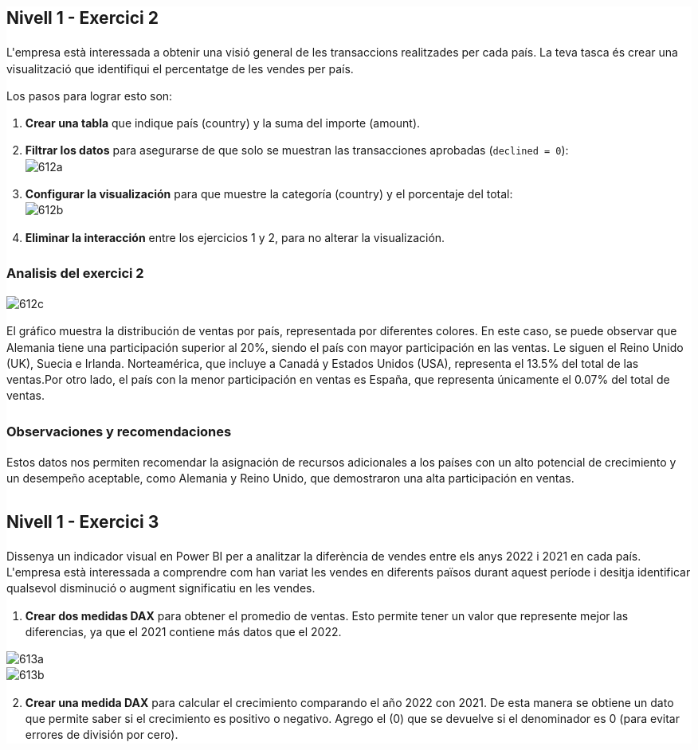
## Nivell 1 - Exercici 2

L'empresa està interessada a obtenir una visió general de les transaccions realitzades per cada país. La teva tasca és crear una visualització que identifiqui el percentatge de les vendes per país.    

Los pasos para lograr esto son:     

   1. **Crear una tabla** que indique país (country) y la suma del importe (amount).      

   2. **Filtrar los datos** para asegurarse de que solo se muestran las transacciones aprobadas (`declined = 0`):    
   ![612a](files_6/612a.png)     

   3. **Configurar la visualización** para que muestre la categoría (country) y el porcentaje del total:    
   ![612b](files_6/612b.png)     

   4. **Eliminar la interacción** entre los ejercicios 1 y 2, para no alterar la visualización.    


### Analisis del exercici 2      

![612c](files_6/612c.png)           

El gráfico muestra la distribución de ventas por país, representada por diferentes colores. En este caso, se puede observar que Alemania tiene una participación superior al 20%, siendo el país con mayor participación en las ventas. Le siguen el Reino Unido (UK), Suecia e Irlanda. Norteamérica, que incluye a Canadá y Estados Unidos (USA), representa el 13.5% del total de las ventas.Por otro lado, el país con la menor participación en ventas es España, que representa únicamente el 0.07% del total de ventas.    

### Observaciones y recomendaciones

Estos datos nos permiten recomendar la asignación de recursos adicionales a los países con un alto potencial de crecimiento y un desempeño aceptable, como Alemania y Reino Unido, que demostraron una alta participación en ventas.


## Nivell 1 - Exercici 3      

Dissenya un indicador visual en Power BI per a analitzar la diferència de vendes entre els anys 2022 i 2021 en cada país. L'empresa està interessada a comprendre com han variat les vendes en diferents països durant aquest període i desitja identificar qualsevol disminució o augment significatiu en les vendes.     

   1. **Crear dos medidas DAX** para obtener el promedio de ventas. Esto permite tener un valor que represente mejor las diferencias, ya que el 2021 contiene más datos que el 2022.      

   ![613a](files_6/613a.png)     
   ![613b](files_6/613b.png)           

   2. **Crear una medida DAX** para calcular el crecimiento comparando el año 2022 con 2021. De esta manera se obtiene un dato que permite saber si el crecimiento es positivo o negativo. Agrego el (0) que se devuelve si el denominador es 0 (para evitar errores de división por cero).     
